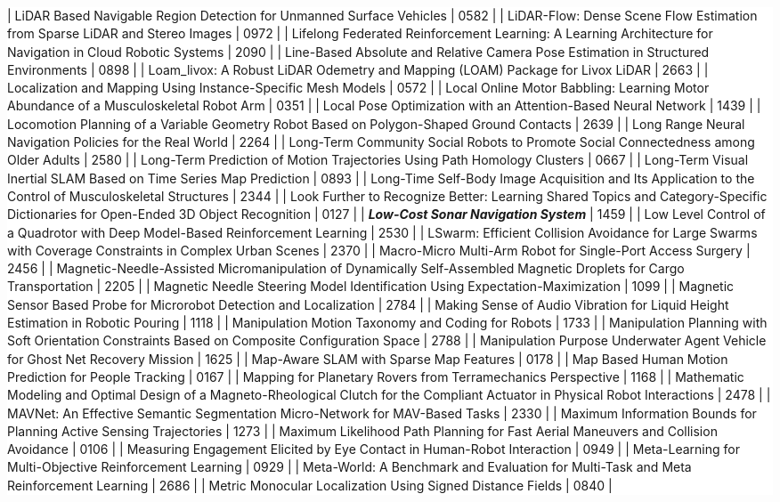 | LiDAR Based Navigable Region Detection for Unmanned Surface Vehicles | 0582 |
| LiDAR-Flow: Dense Scene Flow Estimation from Sparse LiDAR and Stereo Images | 0972 |
| Lifelong Federated Reinforcement Learning: A Learning Architecture for Navigation in Cloud Robotic Systems | 2090 |
| Line-Based Absolute and Relative Camera Pose Estimation in Structured Environments | 0898 |
| Loam_livox: A Robust LiDAR Odemetry and Mapping (LOAM) Package for Livox LiDAR | 2663 |
| Localization and Mapping Using Instance-Specific Mesh Models | 0572 |
| Local Online Motor Babbling: Learning Motor Abundance of a Musculoskeletal Robot Arm |   0351 |
| Local Pose Optimization with an Attention-Based Neural Network | 1439 |
| Locomotion Planning of a Variable Geometry Robot Based on Polygon-Shaped Ground Contacts |   2639 |
| Long Range Neural Navigation Policies for the Real World | 2264 |
| Long-Term Community Social Robots to Promote Social Connectedness among Older Adults | 2580 |
| Long-Term Prediction of Motion Trajectories Using Path Homology Clusters | 0667 |
| Long-Term Visual Inertial SLAM Based on Time Series Map Prediction | 0893 |
| Long-Time Self-Body Image Acquisition and Its Application to the Control of Musculoskeletal Structures | 2344 |
| Look Further to Recognize Better: Learning Shared Topics and Category-Specific Dictionaries for Open-Ended 3D Object Recognition | 0127 |
| ***Low-Cost Sonar Navigation System*** | 1459 |
| Low Level Control of a Quadrotor with Deep Model-Based Reinforcement Learning | 2530 |
| LSwarm: Efficient Collision Avoidance for Large Swarms with Coverage Constraints in Complex Urban Scenes | 2370 |
| Macro-Micro Multi-Arm Robot for Single-Port Access Surgery | 2456 |
| Magnetic-Needle-Assisted Micromanipulation of Dynamically Self-Assembled Magnetic Droplets for Cargo Transportation | 2205 |
| Magnetic Needle Steering Model Identification Using Expectation-Maximization | 1099 |
| Magnetic Sensor Based Probe for Microrobot Detection and Localization | 2784 |
| Making Sense of Audio Vibration for Liquid Height Estimation in Robotic Pouring | 1118 |
| Manipulation Motion Taxonomy and Coding for Robots |   1733 |
| Manipulation Planning with Soft Orientation Constraints Based on Composite Configuration Space | 2788 |
| Manipulation Purpose Underwater Agent Vehicle for Ghost Net Recovery Mission |  1625 |
| Map-Aware SLAM with Sparse Map Features | 0178 |
| Map Based Human Motion Prediction for People Tracking | 0167 |
|  Mapping for Planetary Rovers from Terramechanics Perspective | 1168 |
| Mathematic Modeling and Optimal Design of a Magneto-Rheological Clutch for the Compliant Actuator in Physical Robot Interactions | 2478 |
| MAVNet: An Effective Semantic Segmentation Micro-Network for MAV-Based Tasks | 2330 |
| Maximum Information Bounds for Planning Active Sensing Trajectories | 1273 |
|  Maximum Likelihood Path Planning for Fast Aerial Maneuvers and Collision Avoidance | 0106 |
| Measuring Engagement Elicited by Eye Contact in Human-Robot Interaction | 0949 |
| Meta-Learning for Multi-Objective Reinforcement Learning | 0929 |
| Meta-World: A Benchmark and Evaluation for Multi-Task and Meta Reinforcement Learning | 2686 |
| Metric Monocular Localization Using Signed Distance Fields | 0840 |